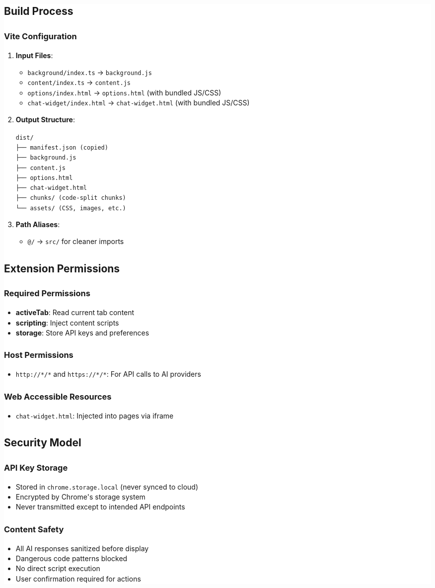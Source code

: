 ## Build Process

### Vite Configuration

1. **Input Files**:
   - `background/index.ts` → `background.js`
   - `content/index.ts` → `content.js`
   - `options/index.html` → `options.html` (with bundled JS/CSS)
   - `chat-widget/index.html` → `chat-widget.html` (with bundled JS/CSS)

2. **Output Structure**:
   ```
   dist/
   ├── manifest.json (copied)
   ├── background.js
   ├── content.js
   ├── options.html
   ├── chat-widget.html
   ├── chunks/ (code-split chunks)
   └── assets/ (CSS, images, etc.)
   ```

3. **Path Aliases**:
   - `@/` → `src/` for cleaner imports

## Extension Permissions

### Required Permissions
- **activeTab**: Read current tab content
- **scripting**: Inject content scripts
- **storage**: Store API keys and preferences

### Host Permissions
- `http://*/*` and `https://*/*`: For API calls to AI providers

### Web Accessible Resources
- `chat-widget.html`: Injected into pages via iframe

## Security Model

### API Key Storage
- Stored in `chrome.storage.local` (never synced to cloud)
- Encrypted by Chrome's storage system
- Never transmitted except to intended API endpoints

### Content Safety
- All AI responses sanitized before display
- Dangerous code patterns blocked
- No direct script execution
- User confirmation required for actions
